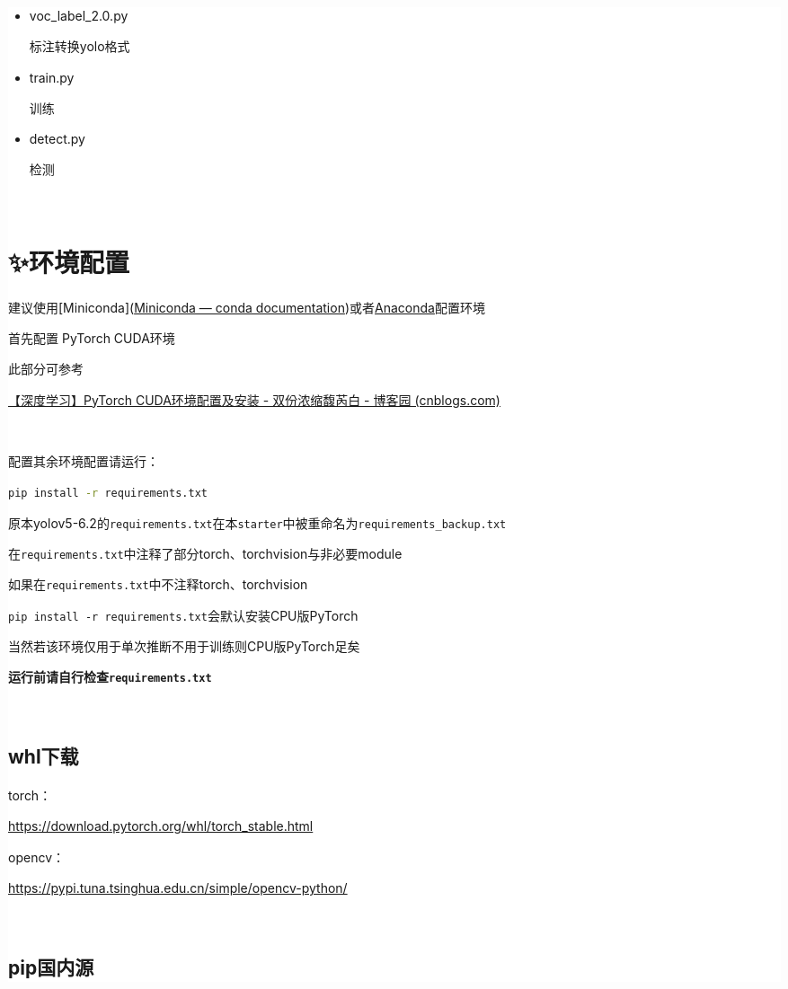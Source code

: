 - voc_label_2.0.py

  标注转换yolo格式

- train.py

  训练

- detect.py

  检测

<br>

# ✨环境配置

建议使用[Miniconda]([Miniconda — conda documentation](https://docs.conda.io/en/latest/miniconda.html))或者[Anaconda](https://www.anaconda.com/)配置环境

首先配置 PyTorch CUDA环境

此部分可参考

[【深度学习】PyTorch CUDA环境配置及安装 - 双份浓缩馥芮白 - 博客园 (cnblogs.com)](https://www.cnblogs.com/Flat-White/p/14678586.html)

<br>

配置其余环境配置请运行：

```bash
pip install -r requirements.txt
```

原本yolov5-6.2的`requirements.txt`在本`starter`中被重命名为`requirements_backup.txt`

在`requirements.txt`中注释了部分torch、torchvision与非必要module

如果在`requirements.txt`中不注释torch、torchvision

`pip install -r requirements.txt`会默认安装CPU版PyTorch

当然若该环境仅用于单次推断不用于训练则CPU版PyTorch足矣

**运行前请自行检查`requirements.txt`**

<br>

## whl下载

torch：

https://download.pytorch.org/whl/torch_stable.html

opencv：

https://pypi.tuna.tsinghua.edu.cn/simple/opencv-python/

<br>

## pip国内源
